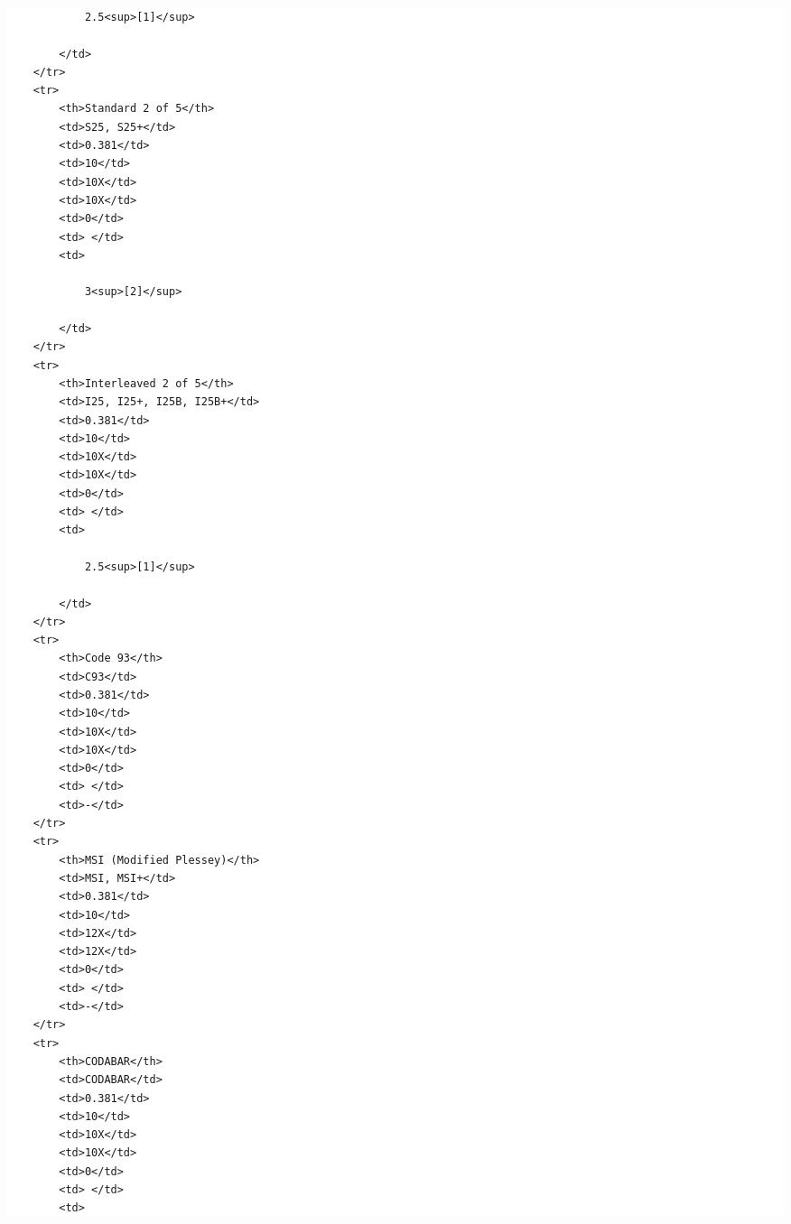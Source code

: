                2.5<sup>[1]</sup>

            </td>
        </tr>
        <tr>
            <th>Standard 2 of 5</th>
            <td>S25, S25+</td>
            <td>0.381</td>
            <td>10</td>
            <td>10X</td>
            <td>10X</td>
            <td>0</td>
            <td> </td>
            <td>

                3<sup>[2]</sup>

            </td>
        </tr>
        <tr>
            <th>Interleaved 2 of 5</th>
            <td>I25, I25+, I25B, I25B+</td>
            <td>0.381</td>
            <td>10</td>
            <td>10X</td>
            <td>10X</td>
            <td>0</td>
            <td> </td>
            <td>

                2.5<sup>[1]</sup>

            </td>
        </tr>
        <tr>
            <th>Code 93</th>
            <td>C93</td>
            <td>0.381</td>
            <td>10</td>
            <td>10X</td>
            <td>10X</td>
            <td>0</td>
            <td> </td>
            <td>-</td>
        </tr>
        <tr>
            <th>MSI (Modified Plessey)</th>
            <td>MSI, MSI+</td>
            <td>0.381</td>
            <td>10</td>
            <td>12X</td>
            <td>12X</td>
            <td>0</td>
            <td> </td>
            <td>-</td>
        </tr>
        <tr>
            <th>CODABAR</th>
            <td>CODABAR</td>
            <td>0.381</td>
            <td>10</td>
            <td>10X</td>
            <td>10X</td>
            <td>0</td>
            <td> </td>
            <td>